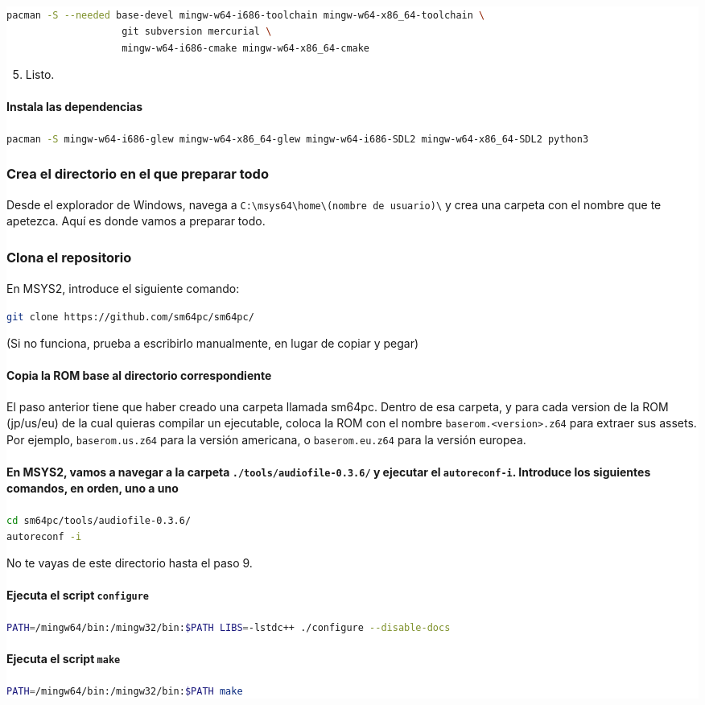    ```bash
   pacman -S --needed base-devel mingw-w64-i686-toolchain mingw-w64-x86_64-toolchain \
                       git subversion mercurial \
                       mingw-w64-i686-cmake mingw-w64-x86_64-cmake
   ```

5. Listo.

#### Instala las dependencias

```bash
pacman -S mingw-w64-i686-glew mingw-w64-x86_64-glew mingw-w64-i686-SDL2 mingw-w64-x86_64-SDL2 python3
```

### Crea el directorio en el que preparar todo

Desde el explorador de Windows, navega a `C:\msys64\home\(nombre de usuario)\` y crea una carpeta con el nombre que te apetezca. Aquí es donde vamos a preparar todo.

### Clona el repositorio

En MSYS2, introduce el siguiente comando:

```bash
git clone https://github.com/sm64pc/sm64pc/
```

(Si no funciona, prueba a escribirlo manualmente, en lugar de copiar y pegar)

#### Copia la ROM base al directorio correspondiente

El paso anterior tiene que haber creado una carpeta llamada sm64pc. Dentro de esa carpeta, y para cada version de la ROM (jp/us/eu) de la cual quieras compilar un ejecutable, coloca la ROM con el nombre `baserom.<version>.z64` para extraer sus assets. Por ejemplo, `baserom.us.z64` para la versión americana, o `baserom.eu.z64` para la versión europea.

#### En MSYS2, vamos a navegar a la carpeta `./tools/audiofile-0.3.6/` y ejecutar el `autoreconf-i`. Introduce los siguientes comandos, en orden, uno a uno

```bash
cd sm64pc/tools/audiofile-0.3.6/
autoreconf -i
```

No te vayas de este directorio hasta el paso 9.

#### Ejecuta el script `configure`

```bash
PATH=/mingw64/bin:/mingw32/bin:$PATH LIBS=-lstdc++ ./configure --disable-docs
```

#### Ejecuta el script `make`

```bash
PATH=/mingw64/bin:/mingw32/bin:$PATH make
```
